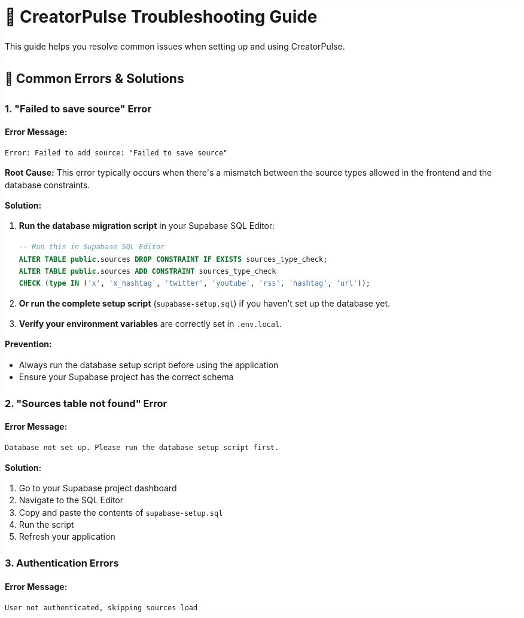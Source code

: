 # 🔧 CreatorPulse Troubleshooting Guide

This guide helps you resolve common issues when setting up and using CreatorPulse.

## 🚨 Common Errors & Solutions

### 1. "Failed to save source" Error

**Error Message:**
```
Error: Failed to add source: "Failed to save source"
```

**Root Cause:**
This error typically occurs when there's a mismatch between the source types allowed in the frontend and the database constraints.

**Solution:**
1. **Run the database migration script** in your Supabase SQL Editor:
   ```sql
   -- Run this in Supabase SQL Editor
   ALTER TABLE public.sources DROP CONSTRAINT IF EXISTS sources_type_check;
   ALTER TABLE public.sources ADD CONSTRAINT sources_type_check 
   CHECK (type IN ('x', 'x_hashtag', 'twitter', 'youtube', 'rss', 'hashtag', 'url'));
   ```

2. **Or run the complete setup script** (`supabase-setup.sql`) if you haven't set up the database yet.

3. **Verify your environment variables** are correctly set in `.env.local`.

**Prevention:**
- Always run the database setup script before using the application
- Ensure your Supabase project has the correct schema

### 2. "Sources table not found" Error

**Error Message:**
```
Database not set up. Please run the database setup script first.
```

**Solution:**
1. Go to your Supabase project dashboard
2. Navigate to the SQL Editor
3. Copy and paste the contents of `supabase-setup.sql`
4. Run the script
5. Refresh your application

### 3. Authentication Errors

**Error Message:**
```
User not authenticated, skipping sources load
```
